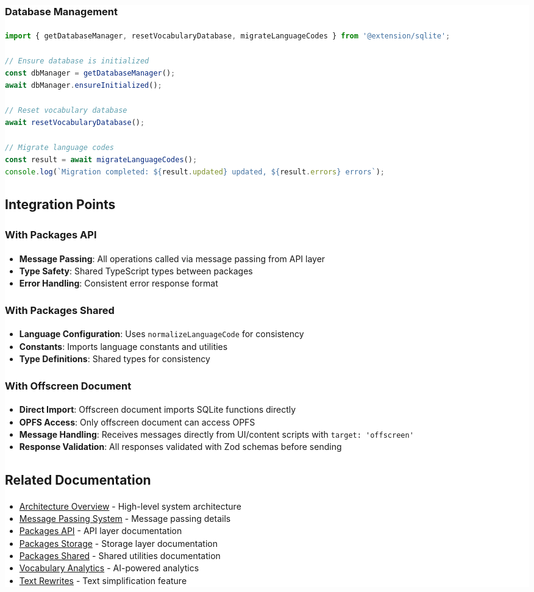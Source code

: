 ### Database Management

```typescript
import { getDatabaseManager, resetVocabularyDatabase, migrateLanguageCodes } from '@extension/sqlite';

// Ensure database is initialized
const dbManager = getDatabaseManager();
await dbManager.ensureInitialized();

// Reset vocabulary database
await resetVocabularyDatabase();

// Migrate language codes
const result = await migrateLanguageCodes();
console.log(`Migration completed: ${result.updated} updated, ${result.errors} errors`);
```

## Integration Points

### With Packages API

- **Message Passing**: All operations called via message passing from API layer
- **Type Safety**: Shared TypeScript types between packages
- **Error Handling**: Consistent error response format

### With Packages Shared

- **Language Configuration**: Uses `normalizeLanguageCode` for consistency
- **Constants**: Imports language constants and utilities
- **Type Definitions**: Shared types for consistency

### With Offscreen Document

- **Direct Import**: Offscreen document imports SQLite functions directly
- **OPFS Access**: Only offscreen document can access OPFS
- **Message Handling**: Receives messages directly from UI/content scripts with `target: 'offscreen'`
- **Response Validation**: All responses validated with Zod schemas before sending

## Related Documentation

- [Architecture Overview](architecture-overview.md) - High-level system architecture
- [Message Passing System](message-passing-system.md) - Message passing details
- [Packages API](packages-api.md) - API layer documentation
- [Packages Storage](packages-storage.md) - Storage layer documentation
- [Packages Shared](packages-shared.md) - Shared utilities documentation
- [Vocabulary Analytics](vocabulary-analytics.md) - AI-powered analytics
- [Text Rewrites](text-rewrites.md) - Text simplification feature
